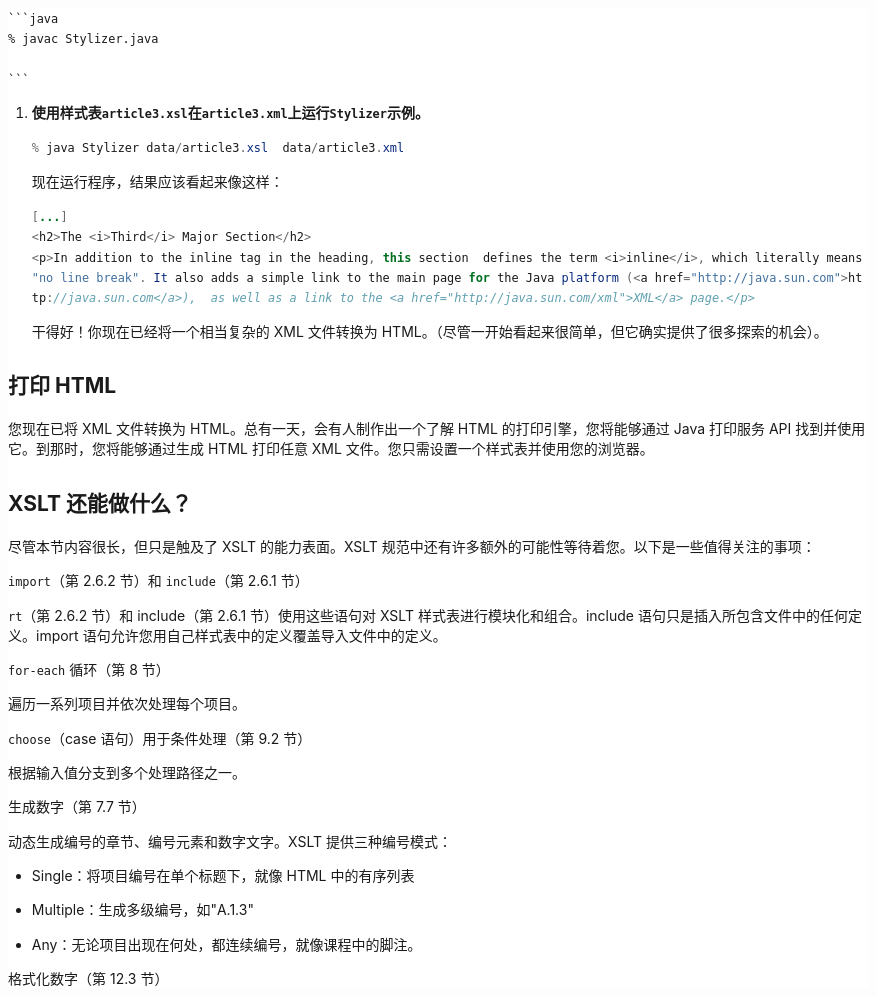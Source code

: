     ```java
    % javac Stylizer.java

    ```

1.  **使用样式表`article3.xsl`在`article3.xml`上运行`Stylizer`示例。**

    ```java
    % java Stylizer data/article3.xsl  data/article3.xml

    ```

    现在运行程序，结果应该看起来像这样：

    ```java
    [...]
    <h2>The <i>Third</i> Major Section</h2>
    <p>In addition to the inline tag in the heading, this section  defines the term <i>inline</i>, which literally means "no line break". It also adds a simple link to the main page for the Java platform (<a href="http://java.sun.com">http://java.sun.com</a>),  as well as a link to the <a href="http://java.sun.com/xml">XML</a> page.</p>

    ```

    干得好！你现在已经将一个相当复杂的 XML 文件转换为 HTML。（尽管一开始看起来很简单，但它确实提供了很多探索的机会）。

## 打印 HTML

您现在已将 XML 文件转换为 HTML。总有一天，会有人制作出一个了解 HTML 的打印引擎，您将能够通过 Java 打印服务 API 找到并使用它。到那时，您将能够通过生成 HTML 打印任意 XML 文件。您只需设置一个样式表并使用您的浏览器。

## XSLT 还能做什么？

尽管本节内容很长，但只是触及了 XSLT 的能力表面。XSLT 规范中还有许多额外的可能性等待着您。以下是一些值得关注的事项：

`import`（第 2.6.2 节）和 `include`（第 2.6.1 节）

`rt`（第 2.6.2 节）和 include（第 2.6.1 节）使用这些语句对 XSLT 样式表进行模块化和组合。include 语句只是插入所包含文件中的任何定义。import 语句允许您用自己样式表中的定义覆盖导入文件中的定义。

`for-each` 循环（第 8 节）

遍历一系列项目并依次处理每个项目。

`choose`（case 语句）用于条件处理（第 9.2 节）

根据输入值分支到多个处理路径之一。

生成数字（第 7.7 节）

动态生成编号的章节、编号元素和数字文字。XSLT 提供三种编号模式：

+   Single：将项目编号在单个标题下，就像 HTML 中的有序列表

+   Multiple：生成多级编号，如"A.1.3"

+   Any：无论项目出现在何处，都连续编号，就像课程中的脚注。

格式化数字（第 12.3 节）
